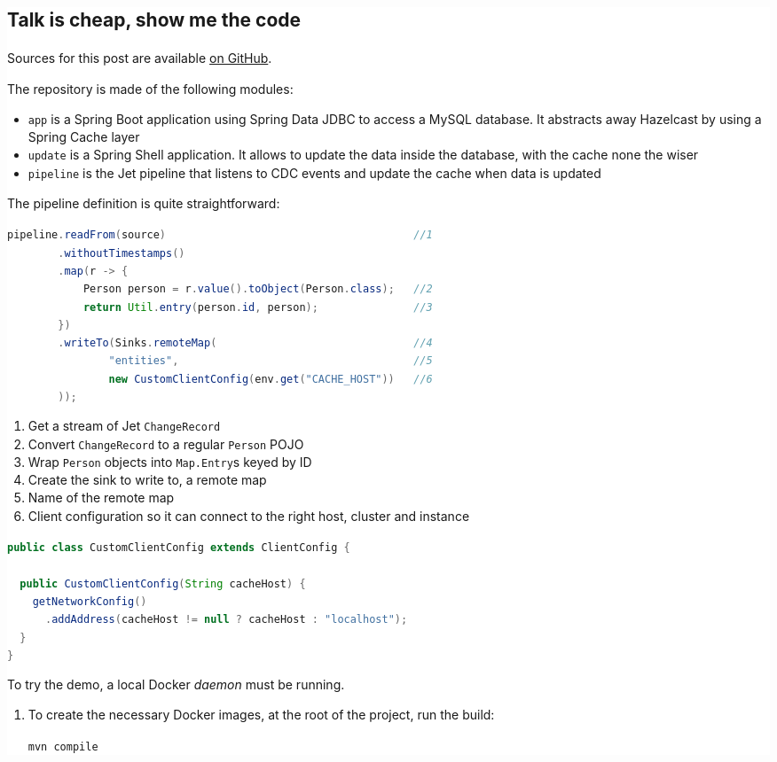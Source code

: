 ## Talk is cheap, show me the code

Sources for this post are available [on
GitHub](https://github.com/hazelcast-demos/evergreen-cache).

The repository is made of the following modules:

- `app` is a Spring Boot application using Spring Data JDBC to access a
MySQL database.
It abstracts away Hazelcast by using a Spring Cache layer
- `update` is a Spring Shell application.
It allows to update the data inside the database, with the cache none
the wiser
- `pipeline` is the Jet pipeline that listens to CDC events and update
the cache when data is updated

The pipeline definition is quite straightforward:

```java
pipeline.readFrom(source)                                       //1
        .withoutTimestamps()
        .map(r -> {
            Person person = r.value().toObject(Person.class);   //2
            return Util.entry(person.id, person);               //3
        })
        .writeTo(Sinks.remoteMap(                               //4
                "entities",                                     //5
                new CustomClientConfig(env.get("CACHE_HOST"))   //6
        ));
```

1. Get a stream of Jet `ChangeRecord`
2. Convert `ChangeRecord` to a regular `Person` POJO
3. Wrap `Person` objects into `Map.Entry`s keyed by ID
4. Create the sink to write to, a remote map
5. Name of the remote map
6. Client configuration so it can connect to the right host, cluster
and instance

```java
public class CustomClientConfig extends ClientConfig {

  public CustomClientConfig(String cacheHost) {
    getNetworkConfig()
      .addAddress(cacheHost != null ? cacheHost : "localhost");
  }
}
```

To try the demo, a local Docker _daemon_ must be running.

1. To create the necessary Docker images, at the root of the project,
run the build:

    ```bash
    mvn compile
    ```
